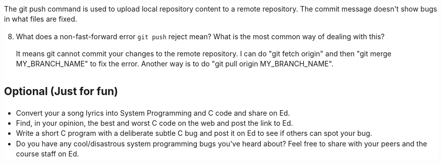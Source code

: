    The git push command is used to upload local repository content to a remote repository. The commit message doesn't show bugs in what files are fixed.

8. What does a non-fast-forward error `git push` reject mean? What is the most common way of dealing with this?

   It means git cannot commit your changes to the remote repository. I can do "git fetch origin" and then "git merge MY_BRANCH_NAME" to fix the error. 
   Another way is to do "git pull origin MY_BRANCH_NAME".

## Optional (Just for fun)
- Convert your a song lyrics into System Programming and C code and share on Ed.
- Find, in your opinion, the best and worst C code on the web and post the link to Ed.
- Write a short C program with a deliberate subtle C bug and post it on Ed to see if others can spot your bug.
- Do you have any cool/disastrous system programming bugs you've heard about? Feel free to share with your peers and the course staff on Ed.
